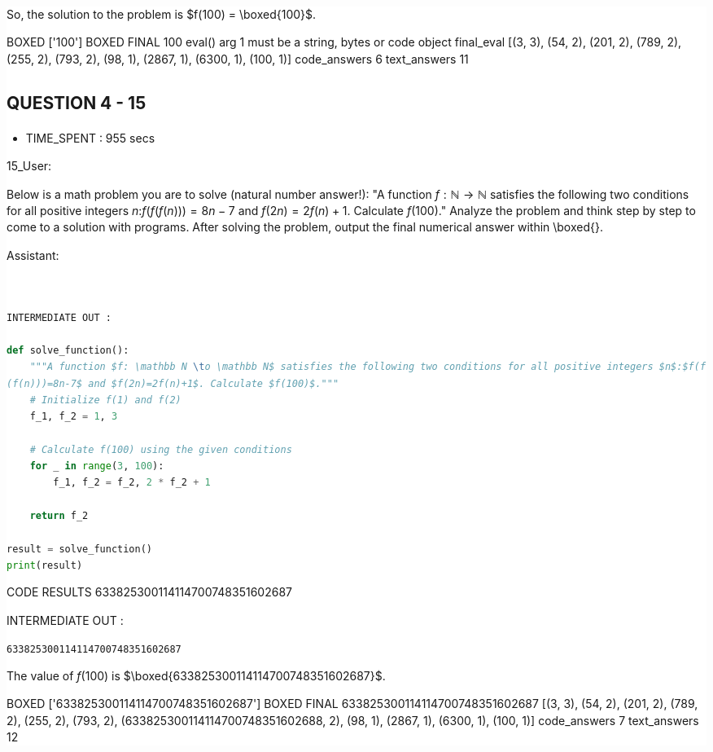 So, the solution to the problem is $f(100) = \boxed{100}$.

BOXED ['100']
BOXED FINAL 100
eval() arg 1 must be a string, bytes or code object final_eval
[(3, 3), (54, 2), (201, 2), (789, 2), (255, 2), (793, 2), (98, 1), (2867, 1), (6300, 1), (100, 1)]
code_answers 6 text_answers 11



## QUESTION 4 - 15 
- TIME_SPENT : 955 secs

15_User:

Below is a math problem you are to solve (natural number answer!):
"A function $f: \mathbb N \to \mathbb N$ satisfies the following two conditions for all positive integers $n$:$f(f(f(n)))=8n-7$ and $f(2n)=2f(n)+1$. Calculate $f(100)$."
Analyze the problem and think step by step to come to a solution with programs. After solving the problem, output the final numerical answer within \boxed{}.

Assistant:


```python


INTERMEDIATE OUT :

def solve_function():
    """A function $f: \mathbb N \to \mathbb N$ satisfies the following two conditions for all positive integers $n$:$f(f(f(n)))=8n-7$ and $f(2n)=2f(n)+1$. Calculate $f(100)$."""
    # Initialize f(1) and f(2)
    f_1, f_2 = 1, 3

    # Calculate f(100) using the given conditions
    for _ in range(3, 100):
        f_1, f_2 = f_2, 2 * f_2 + 1

    return f_2

result = solve_function()
print(result)
```

CODE RESULTS 633825300114114700748351602687

INTERMEDIATE OUT :
```output
633825300114114700748351602687
```
The value of $f(100)$ is $\boxed{633825300114114700748351602687}$.

BOXED ['633825300114114700748351602687']
BOXED FINAL 633825300114114700748351602687
[(3, 3), (54, 2), (201, 2), (789, 2), (255, 2), (793, 2), (633825300114114700748351602688, 2), (98, 1), (2867, 1), (6300, 1), (100, 1)]
code_answers 7 text_answers 12
